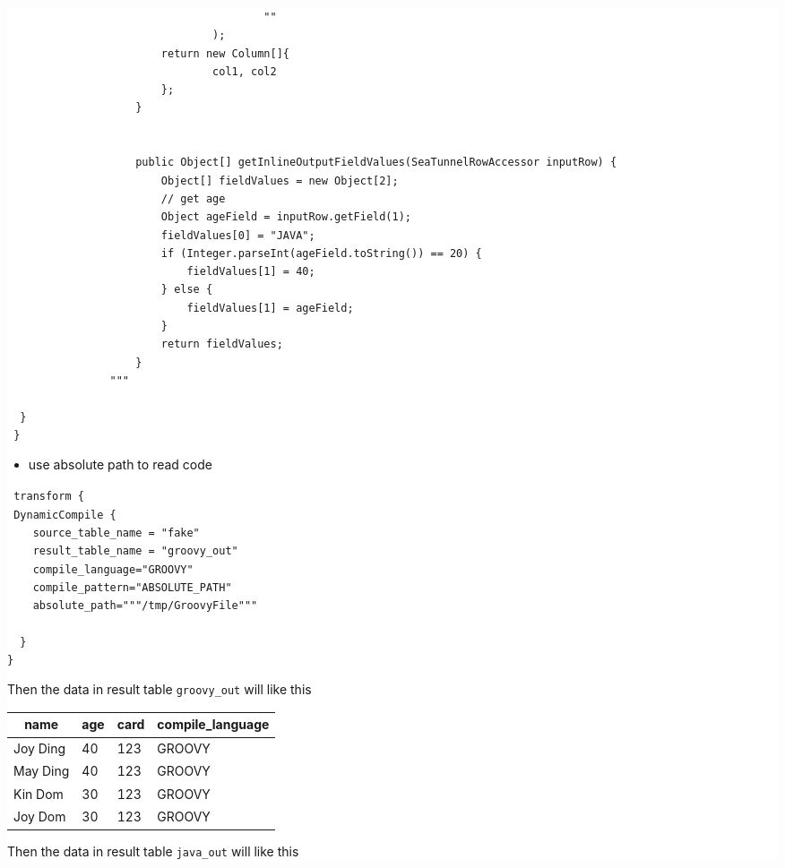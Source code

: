 ```hacon
                                        ""
                                );
                        return new Column[]{
                                col1, col2
                        };
                    }
                
                
                    public Object[] getInlineOutputFieldValues(SeaTunnelRowAccessor inputRow) {
                        Object[] fieldValues = new Object[2];
                        // get age 
                        Object ageField = inputRow.getField(1);
                        fieldValues[0] = "JAVA";
                        if (Integer.parseInt(ageField.toString()) == 20) {
                            fieldValues[1] = 40;
                        } else {
                            fieldValues[1] = ageField;
                        }
                        return fieldValues;
                    }
                """

  }
 } 
 ```
- use absolute path to read code
```hacon
 transform {
 DynamicCompile {
    source_table_name = "fake"
    result_table_name = "groovy_out"
    compile_language="GROOVY"
    compile_pattern="ABSOLUTE_PATH"
    absolute_path="""/tmp/GroovyFile"""

  }
}
```

Then the data in result table `groovy_out` will like this

|   name   | age | card | compile_language | 
|----------|-----|------|------------------|
| Joy Ding | 40  | 123  | GROOVY           |
| May Ding | 40  | 123  | GROOVY           |
| Kin Dom  | 30  | 123  | GROOVY           |
| Joy Dom  | 30  | 123  | GROOVY           |

Then the data in result table `java_out` will like this

